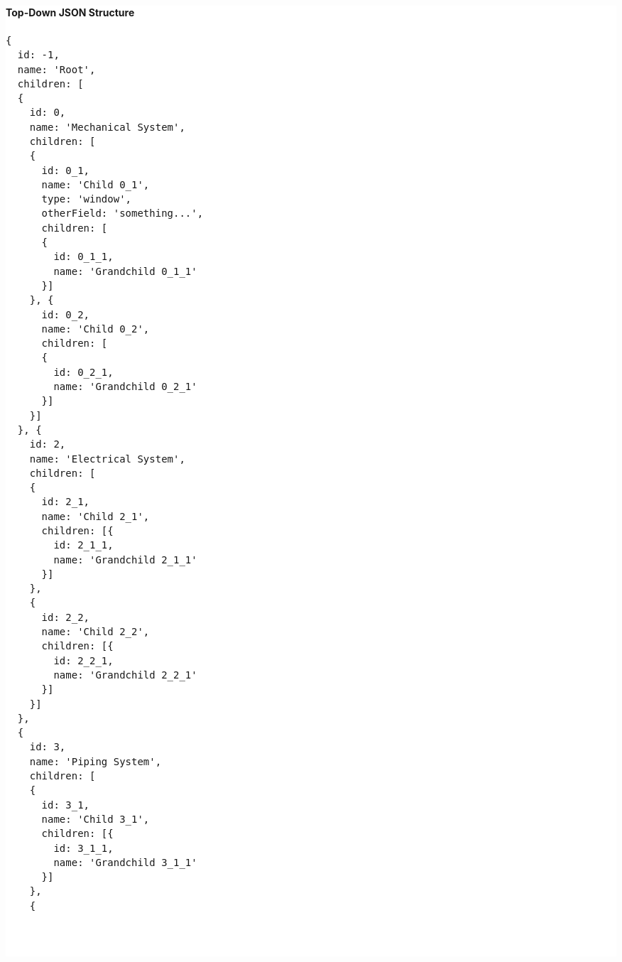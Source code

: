 #### <a name="5"></a>Top-Down JSON Structure

<pre class="prettyprint">
{
  id: -1,
  name: 'Root',
  children: [
  {
    id: 0,
    name: 'Mechanical System',
    children: [
    {
      id: 0_1,
      name: 'Child 0_1',
      type: 'window',
      otherField: 'something...',
      children: [
      {
        id: 0_1_1,
        name: 'Grandchild 0_1_1'
      }]
    }, {
      id: 0_2,
      name: 'Child 0_2',
      children: [
      {
        id: 0_2_1,
        name: 'Grandchild 0_2_1'
      }]
    }]
  }, {
    id: 2,
    name: 'Electrical System',
    children: [
    {
      id: 2_1,
      name: 'Child 2_1',
      children: [{
        id: 2_1_1,
        name: 'Grandchild 2_1_1'
      }]
    },
    {
      id: 2_2,
      name: 'Child 2_2',
      children: [{
        id: 2_2_1,
        name: 'Grandchild 2_2_1'
      }]
    }]
  },
  {
    id: 3,
    name: 'Piping System',
    children: [
    {
      id: 3_1,
      name: 'Child 3_1',
      children: [{
        id: 3_1_1,
        name: 'Grandchild 3_1_1'
      }]
    },
    {